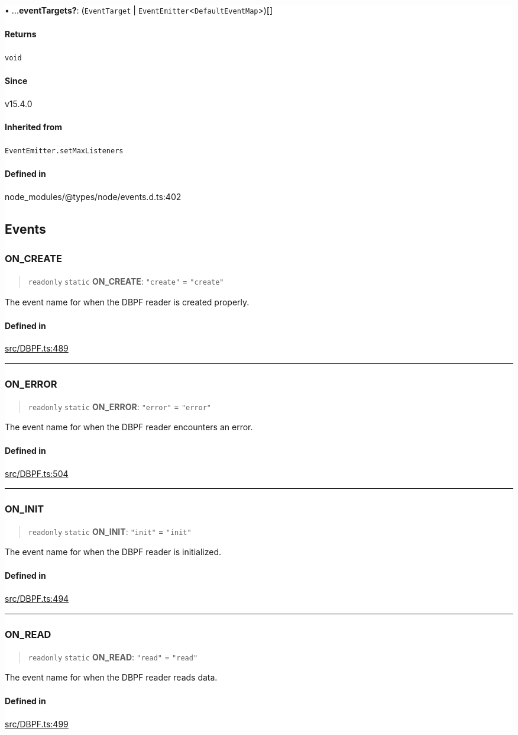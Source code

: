 • ...**eventTargets?**: (`EventTarget` \| `EventEmitter`\<`DefaultEventMap`\>)[]

#### Returns

`void`

#### Since

v15.4.0

#### Inherited from

`EventEmitter.setMaxListeners`

#### Defined in

node\_modules/@types/node/events.d.ts:402

## Events

### ON\_CREATE

> `readonly` `static` **ON\_CREATE**: `"create"` = `"create"`

The event name for when the DBPF reader is created properly.

#### Defined in

[src/DBPF.ts:489](https://github.com/anonhostpi/DBPF.js/blob/e569a7b6dd4749dd61bb4dc9869d762307968221/src/DBPF.ts#L489)

***

### ON\_ERROR

> `readonly` `static` **ON\_ERROR**: `"error"` = `"error"`

The event name for when the DBPF reader encounters an error.

#### Defined in

[src/DBPF.ts:504](https://github.com/anonhostpi/DBPF.js/blob/e569a7b6dd4749dd61bb4dc9869d762307968221/src/DBPF.ts#L504)

***

### ON\_INIT

> `readonly` `static` **ON\_INIT**: `"init"` = `"init"`

The event name for when the DBPF reader is initialized.

#### Defined in

[src/DBPF.ts:494](https://github.com/anonhostpi/DBPF.js/blob/e569a7b6dd4749dd61bb4dc9869d762307968221/src/DBPF.ts#L494)

***

### ON\_READ

> `readonly` `static` **ON\_READ**: `"read"` = `"read"`

The event name for when the DBPF reader reads data.

#### Defined in

[src/DBPF.ts:499](https://github.com/anonhostpi/DBPF.js/blob/e569a7b6dd4749dd61bb4dc9869d762307968221/src/DBPF.ts#L499)
